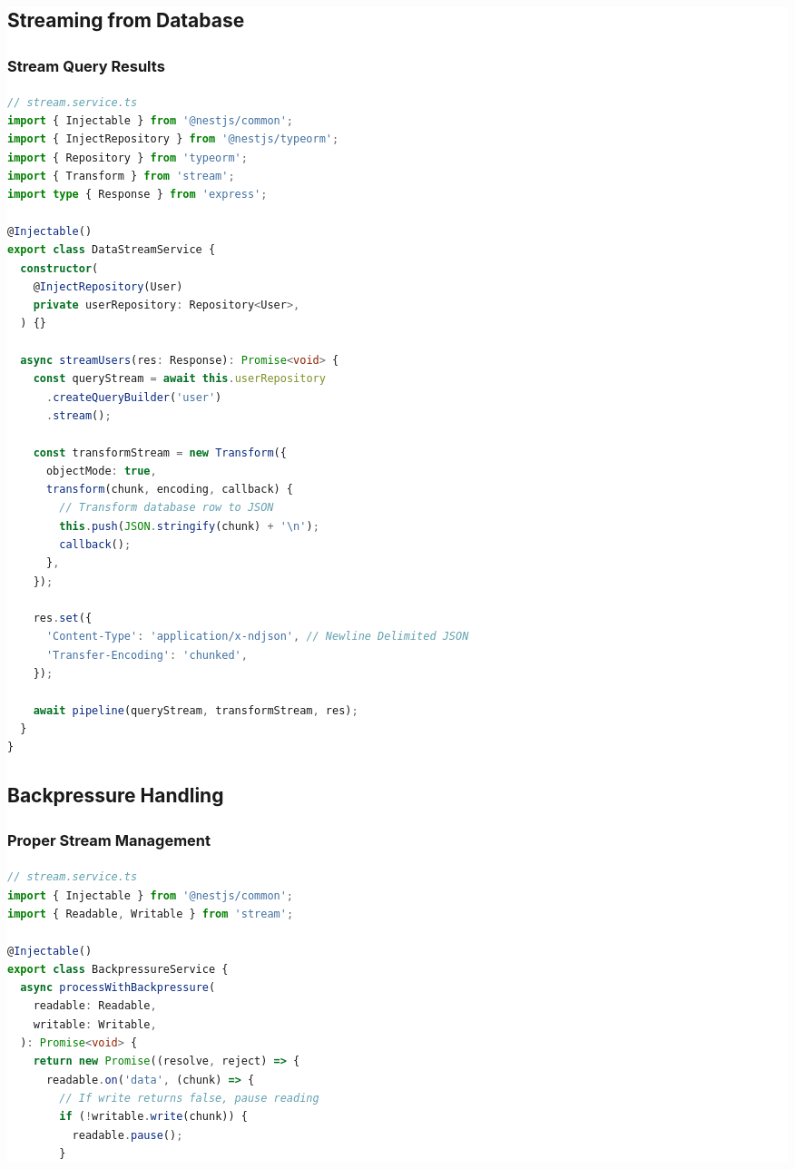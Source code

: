 ## Streaming from Database

### Stream Query Results
```typescript
// stream.service.ts
import { Injectable } from '@nestjs/common';
import { InjectRepository } from '@nestjs/typeorm';
import { Repository } from 'typeorm';
import { Transform } from 'stream';
import type { Response } from 'express';

@Injectable()
export class DataStreamService {
  constructor(
    @InjectRepository(User)
    private userRepository: Repository<User>,
  ) {}

  async streamUsers(res: Response): Promise<void> {
    const queryStream = await this.userRepository
      .createQueryBuilder('user')
      .stream();

    const transformStream = new Transform({
      objectMode: true,
      transform(chunk, encoding, callback) {
        // Transform database row to JSON
        this.push(JSON.stringify(chunk) + '\n');
        callback();
      },
    });

    res.set({
      'Content-Type': 'application/x-ndjson', // Newline Delimited JSON
      'Transfer-Encoding': 'chunked',
    });

    await pipeline(queryStream, transformStream, res);
  }
}
```

## Backpressure Handling

### Proper Stream Management
```typescript
// stream.service.ts
import { Injectable } from '@nestjs/common';
import { Readable, Writable } from 'stream';

@Injectable()
export class BackpressureService {
  async processWithBackpressure(
    readable: Readable,
    writable: Writable,
  ): Promise<void> {
    return new Promise((resolve, reject) => {
      readable.on('data', (chunk) => {
        // If write returns false, pause reading
        if (!writable.write(chunk)) {
          readable.pause();
        }
```